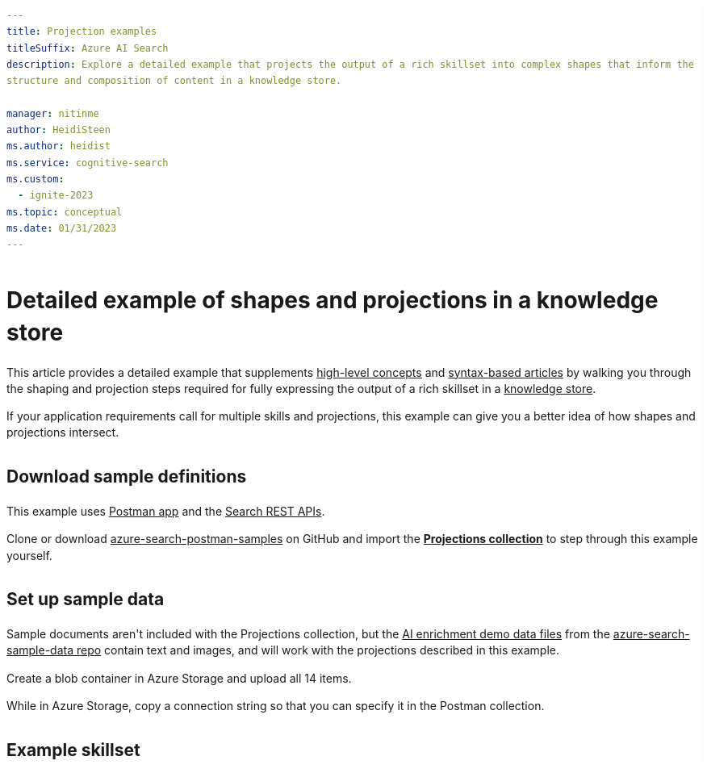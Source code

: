 ```yaml
---
title: Projection examples
titleSuffix: Azure AI Search
description: Explore a detailed example that projects the output of a rich skillset into complex shapes that inform the structure and composition of content in a knowledge store.

manager: nitinme
author: HeidiSteen
ms.author: heidist
ms.service: cognitive-search
ms.custom:
  - ignite-2023
ms.topic: conceptual
ms.date: 01/31/2023
---
```


# Detailed example of shapes and projections in a knowledge store

This article provides a detailed example that supplements [high-level concepts](knowledge-store-projection-overview.md) and [syntax-based articles](knowledge-store-projections-examples.md) by walking you through the shaping and projection steps required for fully expressing the output of a rich skillset in a [knowledge store](knowledge-store-concept-intro.md).

If your application requirements call for multiple skills and projections, this example can give you a better idea of how shapes and projections intersect.

## Download sample definitions

This example uses [Postman app](https://www.postman.com/downloads/) and the [Search REST APIs](/rest/api/searchservice/).

Clone or download [azure-search-postman-samples](https://github.com/Azure-Samples/azure-search-postman-samples) on GitHub and import the [**Projections collection**](https://github.com/Azure-Samples/azure-search-postman-samples/tree/main/projections) to step through this example yourself.

## Set up sample data

Sample documents aren't included with the Projections collection, but the [AI enrichment demo data files](https://github.com/Azure-Samples/azure-search-sample-data/tree/main/ai-enrichment-mixed-media) from the [azure-search-sample-data repo](https://github.com/Azure-Samples/azure-search-sample-data) contain text and images, and will work with the projections described in this example.

Create a blob container in Azure Storage and upload all 14 items.

While in Azure Storage, copy a connection string so that you can specify it in the Postman collection.

## Example skillset

